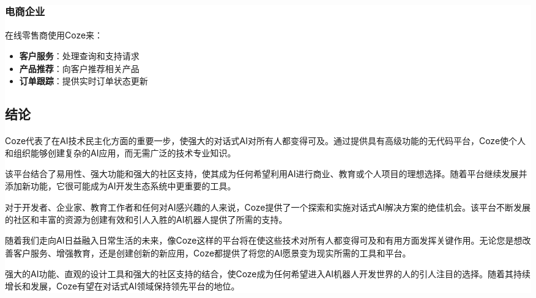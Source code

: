 ### 电商企业
在线零售商使用Coze来：
- **客户服务**：处理查询和支持请求
- **产品推荐**：向客户推荐相关产品
- **订单跟踪**：提供实时订单状态更新

## 结论

Coze代表了在AI技术民主化方面的重要一步，使强大的对话式AI对所有人都变得可及。通过提供具有高级功能的无代码平台，Coze使个人和组织能够创建复杂的AI应用，而无需广泛的技术专业知识。

该平台结合了易用性、强大功能和强大的社区支持，使其成为任何希望利用AI进行商业、教育或个人项目的理想选择。随着平台继续发展并添加新功能，它很可能成为AI开发生态系统中更重要的工具。

对于开发者、企业家、教育工作者和任何对AI感兴趣的人来说，Coze提供了一个探索和实施对话式AI解决方案的绝佳机会。该平台不断发展的社区和丰富的资源为创建有效和引人入胜的AI机器人提供了所需的支持。

随着我们走向AI日益融入日常生活的未来，像Coze这样的平台将在使这些技术对所有人都变得可及和有用方面发挥关键作用。无论您是想改善客户服务、增强教育，还是创建创新的新应用，Coze都提供了将您的AI愿景变为现实所需的工具和平台。

强大的AI功能、直观的设计工具和强大的社区支持的结合，使Coze成为任何希望进入AI机器人开发世界的人的引人注目的选择。随着其持续增长和发展，Coze有望在对话式AI领域保持领先平台的地位。 